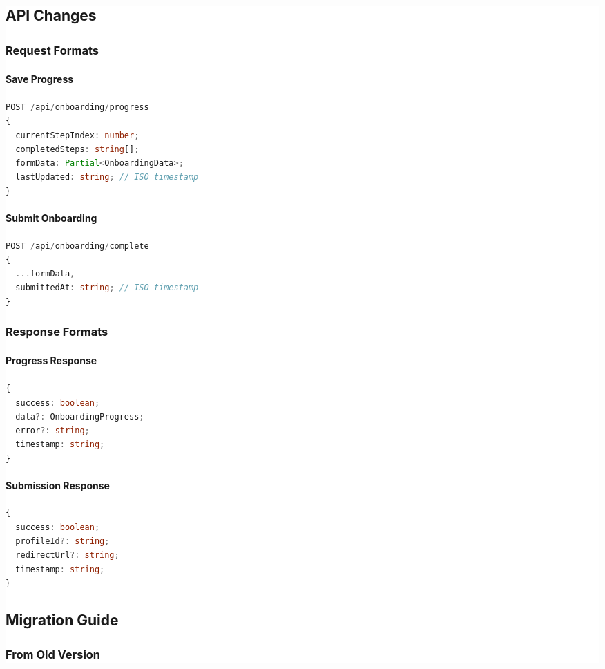 ```typescript
```

## API Changes

### Request Formats

#### Save Progress
```typescript
POST /api/onboarding/progress
{
  currentStepIndex: number;
  completedSteps: string[];
  formData: Partial<OnboardingData>;
  lastUpdated: string; // ISO timestamp
}
```

#### Submit Onboarding
```typescript
POST /api/onboarding/complete
{
  ...formData,
  submittedAt: string; // ISO timestamp
}
```

### Response Formats

#### Progress Response
```typescript
{
  success: boolean;
  data?: OnboardingProgress;
  error?: string;
  timestamp: string;
}
```

#### Submission Response
```typescript
{
  success: boolean;
  profileId?: string;
  redirectUrl?: string;
  timestamp: string;
}
```

## Migration Guide

### From Old Version
